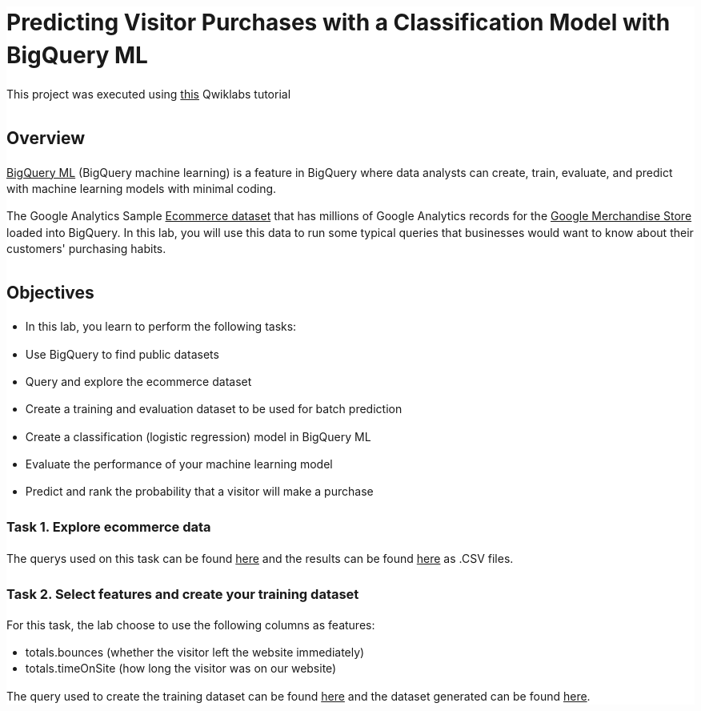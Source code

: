 # Predicting Visitor Purchases with a Classification Model with BigQuery ML

This project was executed using [this](https://www.cloudskillsboost.google/course_sessions/553964/labs/102262) Qwiklabs tutorial

## Overview

[BigQuery ML](https://cloud.google.com/bigquery-ml/docs/bigqueryml-web-ui-start) (BigQuery machine learning) is a feature in BigQuery where data analysts can create, train, evaluate, and predict with machine learning models with minimal coding.

The Google Analytics Sample [Ecommerce dataset](https://www.blog.google/products/marketingplatform/analytics/introducing-google-analytics-sample/) that has millions of Google Analytics records for the [Google Merchandise Store](https://shop.googlemerchandisestore.com/) loaded into BigQuery. In this lab, you will use this data to run some typical queries that businesses would want to know about their customers' purchasing habits.

## Objectives

- In this lab, you learn to perform the following tasks:

- Use BigQuery to find public datasets

- Query and explore the ecommerce dataset

- Create a training and evaluation dataset to be used for batch prediction

- Create a classification (logistic regression) model in BigQuery ML

- Evaluate the performance of your machine learning model

- Predict and rank the probability that a visitor will make a purchase

### Task 1. Explore ecommerce data

The querys used on this task can be found [here](https://github.com/lilacostaro/Predicting_Visitor_Purchases_with_a_Classification_Model_with_BigQuery_ML/blob/master/querys_sql/task1.sql) and the results can be found [here](https://github.com/lilacostaro/Predicting_Visitor_Purchases_with_a_Classification_Model_with_BigQuery_ML/tree/master/resultados/task_1) as .CSV files. 

### Task 2. Select features and create your training dataset

For this task, the lab choose to use the following columns as features:

- totals.bounces (whether the visitor left the website immediately)
- totals.timeOnSite (how long the visitor was on our website)

The query used to create the training dataset can be found [here](https://github.com/lilacostaro/Predicting_Visitor_Purchases_with_a_Classification_Model_with_BigQuery_ML/blob/master/querys_sql/task2.sql) and the dataset generated can be found [here](https://github.com/lilacostaro/Predicting_Visitor_Purchases_with_a_Classification_Model_with_BigQuery_ML/tree/master/resultados/task_2).

